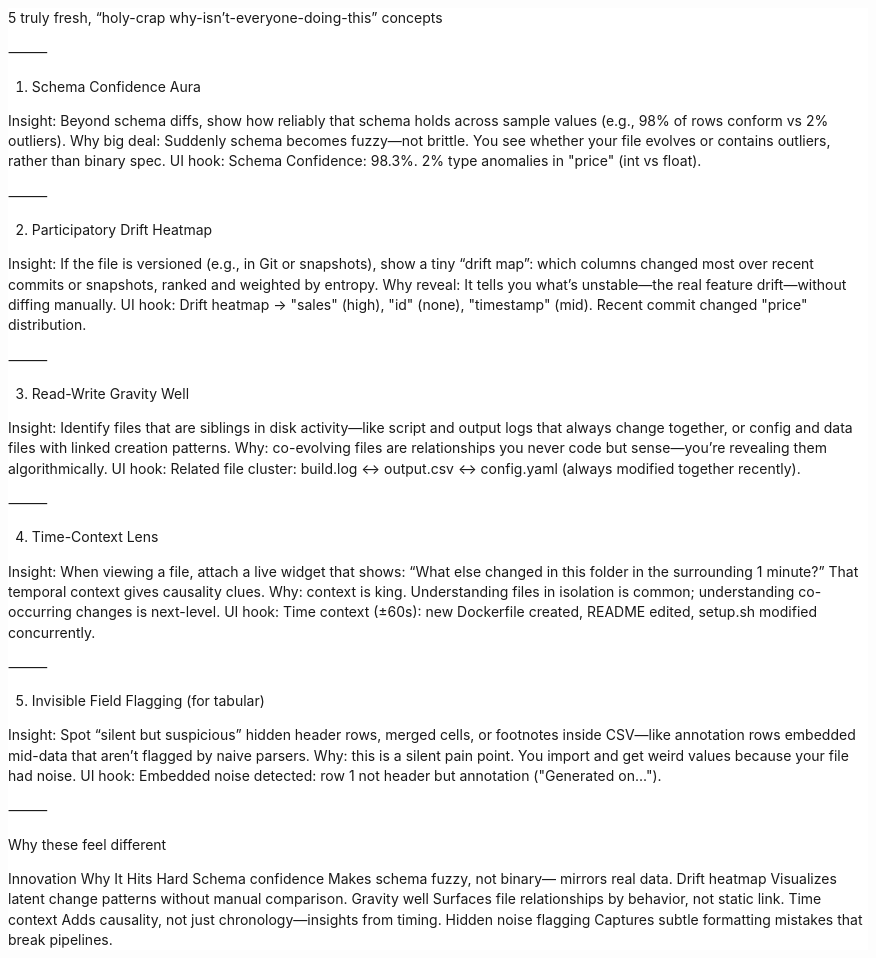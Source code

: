 5 truly fresh, “holy-crap why-isn’t-everyone-doing-this” concepts

⸻

1) Schema Confidence Aura

Insight: Beyond schema diffs, show how reliably that schema holds across sample values (e.g., 98% of rows conform vs 2% outliers).
Why big deal: Suddenly schema becomes fuzzy—not brittle. You see whether your file evolves or contains outliers, rather than binary spec.
UI hook: Schema Confidence: 98.3%. 2% type anomalies in "price" (int vs float).

⸻

2) Participatory Drift Heatmap

Insight: If the file is versioned (e.g., in Git or snapshots), show a tiny “drift map”: which columns changed most over recent commits or snapshots, ranked and weighted by entropy.
Why reveal: It tells you what’s unstable—the real feature drift—without diffing manually.
UI hook: Drift heatmap → "sales" (high), "id" (none), "timestamp" (mid). Recent commit changed "price" distribution.

⸻

3) Read-Write Gravity Well

Insight: Identify files that are siblings in disk activity—like script and output logs that always change together, or config and data files with linked creation patterns.
Why: co-evolving files are relationships you never code but sense—you’re revealing them algorithmically.
UI hook: Related file cluster: build.log ↔ output.csv ↔ config.yaml (always modified together recently).

⸻

4) Time-Context Lens

Insight: When viewing a file, attach a live widget that shows: “What else changed in this folder in the surrounding 1 minute?” That temporal context gives causality clues.
Why: context is king. Understanding files in isolation is common; understanding co-occurring changes is next-level.
UI hook: Time context (±60s): new Dockerfile created, README edited, setup.sh modified concurrently.

⸻

5) Invisible Field Flagging (for tabular)

Insight: Spot “silent but suspicious” hidden header rows, merged cells, or footnotes inside CSV—like annotation rows embedded mid-data that aren’t flagged by naive parsers.
Why: this is a silent pain point. You import and get weird values because your file had noise.
UI hook: Embedded noise detected: row 1 not header but annotation ("Generated on...").

⸻

Why these feel different

Innovation	Why It Hits Hard
Schema confidence	Makes schema fuzzy, not binary— mirrors real data.
Drift heatmap	Visualizes latent change patterns without manual comparison.
Gravity well	Surfaces file relationships by behavior, not static link.
Time context	Adds causality, not just chronology—insights from timing.
Hidden noise flagging	Captures subtle formatting mistakes that break pipelines.
